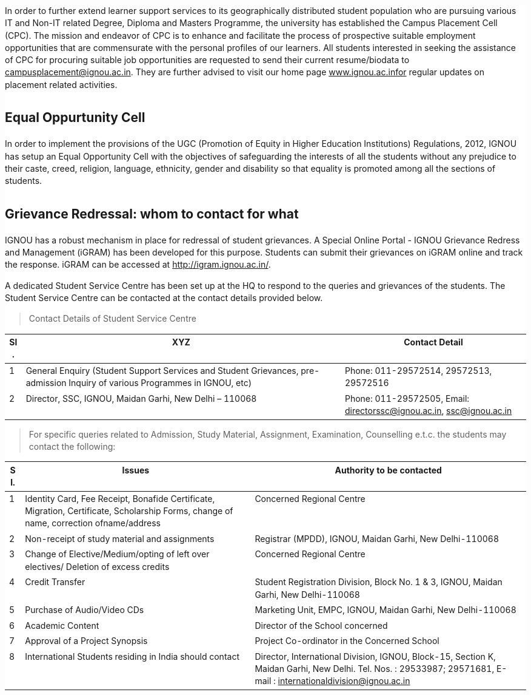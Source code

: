 In order to further extend learner support services to its geographically distributed student population who
are pursuing various IT and Non-IT related Degree, Diploma and Masters Programme, the university has
established the Campus Placement Cell (CPC). The mission and endeavor of CPC is to enhance and facilitate the
process of prospective suitable employment opportunities that are commensurate with the personal profiles of our
learners. All students interested in seeking the assistance of CPC for procuring suitable job opportunities are
requested to send their current resume/biodata to campusplacement@ignou.ac.in. They are further advised to
visit our home page www.ignou.ac.infor regular updates on placement related activities.

## Equal Oppurtunity Cell

In order to implement the provisions of the UGC (Promotion of Equity in Higher Education Institutions)
Regulations, 2012, IGNOU has setup an Equal Opportunity Cell with the objectives of safeguarding the interests of
all the students without any prejudice to their caste, creed, religion, language, ethnicity, gender and disability so
that equality is promoted among all the sections of students.

## Grievance Redressal: whom to contact for what

IGNOU has a robust mechanism in place for redressal of student grievances. A Special Online Portal - IGNOU Grievance Redress and Management (iGRAM) has been developed for this purpose. Students can
submit their grievances on iGRAM online and track the response. iGRAM can be accessed at
http://igram.ignou.ac.in/.

A dedicated Student Service Centre has been set up at the HQ to respond to the queries and grievances of
the students. The Student Service Centre can be contacted at the contact details provided below.

> Contact Details of Student Service Centre

| Sl. | XYZ                                                                                                                          | Contact Detail                                                       |
| --- | ---------------------------------------------------------------------------------------------------------------------------- | -------------------------------------------------------------------- |
| 1   | General Enquiry (Student Support Services and Student Grievances, pre-admission Inquiry of various Programmes in IGNOU, etc) | Phone: 011-29572514, 29572513, 29572516                              |
| 2   | Director, SSC, IGNOU, Maidan Garhi, New Delhi – 110068                                                                       | Phone: 011-29572505, Email: directorssc@ignou.ac.in, ssc@ignou.ac.in |

> For specific queries related to Admission, Study Material, Assignment, Examination, Counselling e.t.c. the students
> may contact the following:

| Sl. | Issues                                                                                                                                 | Authority to be contacted                                                                                                                                         |
| --- | -------------------------------------------------------------------------------------------------------------------------------------- | ----------------------------------------------------------------------------------------------------------------------------------------------------------------- |
| 1   | Identity Card, Fee Receipt, Bonafide Certificate, Migration, Certificate, Scholarship Forms, change of name, correction ofname/address | Concerned Regional Centre                                                                                                                                         |
| 2   | Non-receipt of study material and assignments                                                                                          | Registrar (MPDD), IGNOU, Maidan Garhi, New Delhi-110068                                                                                                           |
| 3   | Change of Elective/Medium/opting of left over electives/ Deletion of excess credits                                                    | Concerned Regional Centre                                                                                                                                         |
| 4   | Credit Transfer                                                                                                                        | Student Registration Division, Block No. 1 & 3, IGNOU, Maidan Garhi, New Delhi-110068                                                                             |
| 5   | Purchase of Audio/Video CDs                                                                                                            | Marketing Unit, EMPC, IGNOU, Maidan Garhi, New Delhi-110068                                                                                                       |
| 6   | Academic Content                                                                                                                       | Director of the School concerned                                                                                                                                  |
| 7   | Approval of a Project Synopsis                                                                                                         | Project Co-ordinator in the Concerned School                                                                                                                      |
| 8   | International Students residing in India should contact                                                                                | Director, International Division, IGNOU, Block-15, Section K, Maidan Garhi, New Delhi. Tel. Nos. : 29533987; 29571681, E-mail : internationaldivision@ignou.ac.in |
